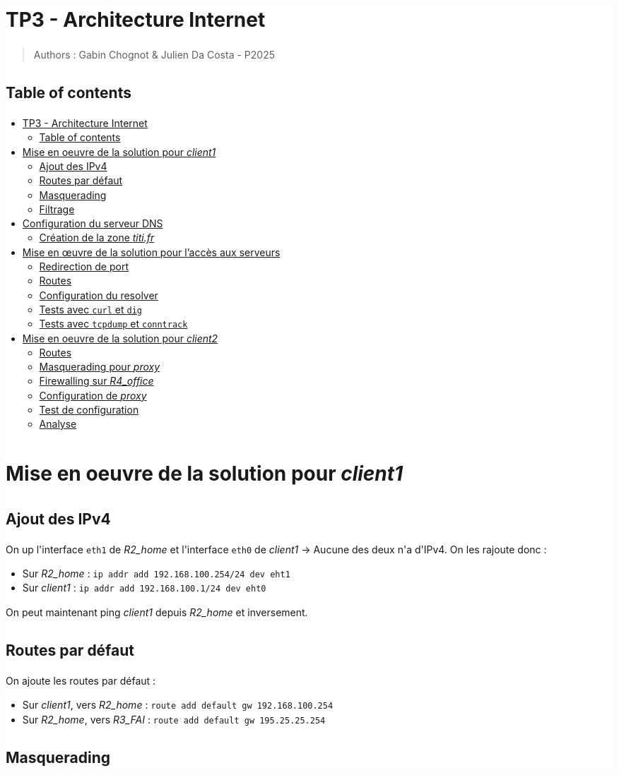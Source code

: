 # TP3 - Architecture Internet
> Authors : Gabin Chognot & Julien Da Costa - P2025

## Table of contents
- [TP3 - Architecture Internet](#tp3---architecture-internet)
  - [Table of contents](#table-of-contents)
- [Mise en oeuvre de la solution pour *client1*](#mise-en-oeuvre-de-la-solution-pour-client1)
  - [Ajout des IPv4](#ajout-des-ipv4)
  - [Routes par défaut](#routes-par-défaut)
  - [Masquerading](#masquerading)
  - [Filtrage](#filtrage)
- [Configuration du serveur DNS](#configuration-du-serveur-dns)
  - [Création de la zone *titi.fr*](#création-de-la-zone-titifr)
- [Mise en œuvre de la solution pour l’accès aux serveurs](#mise-en-œuvre-de-la-solution-pour-laccès-aux-serveurs)
  - [Redirection de port](#redirection-de-port)
  - [Routes](#routes)
  - [Configuration du resolver](#configuration-du-resolver)
  - [Tests avec `curl` et `dig`](#tests-avec-curl-et-dig)
  - [Tests avec `tcpdump` et `conntrack`](#tests-avec-tcpdump-et-conntrack)
- [Mise en oeuvre de la solution pour *client2*](#mise-en-oeuvre-de-la-solution-pour-client2)
  - [Routes](#routes-1)
  - [Masquerading pour *proxy*](#masquerading-pour-proxy)
  - [Firewalling sur *R4\_office*](#firewalling-sur-r4_office)
  - [Configuration de *proxy*](#configuration-de-proxy)
  - [Test de configuration](#test-de-configuration)
  - [Analyse](#analyse)

<div style="page-break-after: always;"></div>

# Mise en oeuvre de la solution pour *client1*

## Ajout des IPv4

On up l'interface `eth1` de *R2_home* et l'interface `eth0` de *client1* -> Aucune des deux n'a d'IPv4. On les rajoute donc :
* Sur *R2_home* : `ip addr add 192.168.100.254/24 dev eht1`
* Sur *client1* : `ip addr add 192.168.100.1/24 dev eht0`

On peut maintenant ping *client1* depuis *R2_home* et inversement.

## Routes par défaut

On ajoute les routes par défaut :
* Sur *client1*, vers *R2_home* : `route add default gw 192.168.100.254` 
* Sur *R2_home*, vers *R3_FAI* : `route add default gw 195.25.25.254`

## Masquerading
